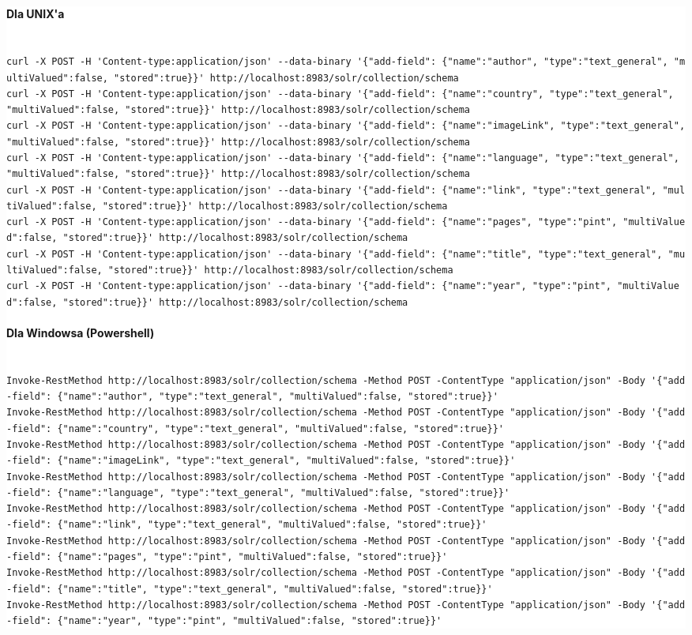 #### Dla UNIX'a
```

curl -X POST -H 'Content-type:application/json' --data-binary '{"add-field": {"name":"author", "type":"text_general", "multiValued":false, "stored":true}}' http://localhost:8983/solr/collection/schema
curl -X POST -H 'Content-type:application/json' --data-binary '{"add-field": {"name":"country", "type":"text_general", "multiValued":false, "stored":true}}' http://localhost:8983/solr/collection/schema
curl -X POST -H 'Content-type:application/json' --data-binary '{"add-field": {"name":"imageLink", "type":"text_general", "multiValued":false, "stored":true}}' http://localhost:8983/solr/collection/schema
curl -X POST -H 'Content-type:application/json' --data-binary '{"add-field": {"name":"language", "type":"text_general", "multiValued":false, "stored":true}}' http://localhost:8983/solr/collection/schema
curl -X POST -H 'Content-type:application/json' --data-binary '{"add-field": {"name":"link", "type":"text_general", "multiValued":false, "stored":true}}' http://localhost:8983/solr/collection/schema
curl -X POST -H 'Content-type:application/json' --data-binary '{"add-field": {"name":"pages", "type":"pint", "multiValued":false, "stored":true}}' http://localhost:8983/solr/collection/schema
curl -X POST -H 'Content-type:application/json' --data-binary '{"add-field": {"name":"title", "type":"text_general", "multiValued":false, "stored":true}}' http://localhost:8983/solr/collection/schema
curl -X POST -H 'Content-type:application/json' --data-binary '{"add-field": {"name":"year", "type":"pint", "multiValued":false, "stored":true}}' http://localhost:8983/solr/collection/schema

```

#### Dla Windowsa (Powershell)

```

Invoke-RestMethod http://localhost:8983/solr/collection/schema -Method POST -ContentType "application/json" -Body '{"add-field": {"name":"author", "type":"text_general", "multiValued":false, "stored":true}}'
Invoke-RestMethod http://localhost:8983/solr/collection/schema -Method POST -ContentType "application/json" -Body '{"add-field": {"name":"country", "type":"text_general", "multiValued":false, "stored":true}}'
Invoke-RestMethod http://localhost:8983/solr/collection/schema -Method POST -ContentType "application/json" -Body '{"add-field": {"name":"imageLink", "type":"text_general", "multiValued":false, "stored":true}}'
Invoke-RestMethod http://localhost:8983/solr/collection/schema -Method POST -ContentType "application/json" -Body '{"add-field": {"name":"language", "type":"text_general", "multiValued":false, "stored":true}}'
Invoke-RestMethod http://localhost:8983/solr/collection/schema -Method POST -ContentType "application/json" -Body '{"add-field": {"name":"link", "type":"text_general", "multiValued":false, "stored":true}}'
Invoke-RestMethod http://localhost:8983/solr/collection/schema -Method POST -ContentType "application/json" -Body '{"add-field": {"name":"pages", "type":"pint", "multiValued":false, "stored":true}}'
Invoke-RestMethod http://localhost:8983/solr/collection/schema -Method POST -ContentType "application/json" -Body '{"add-field": {"name":"title", "type":"text_general", "multiValued":false, "stored":true}}'
Invoke-RestMethod http://localhost:8983/solr/collection/schema -Method POST -ContentType "application/json" -Body '{"add-field": {"name":"year", "type":"pint", "multiValued":false, "stored":true}}'

```
